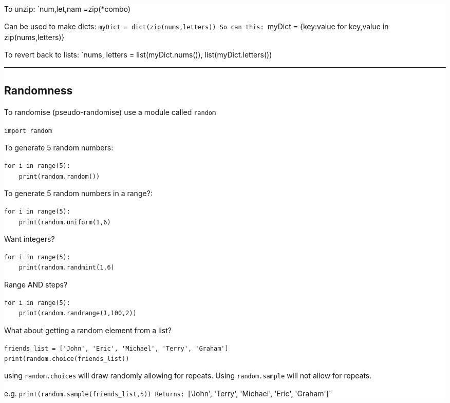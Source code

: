 To unzip:
`num,let,nam =zip(*combo)


Can be used to make dicts:
`myDict = dict(zip(nums,letters))
So can this:
`myDict = {key:value for key,value in zip(nums,letters)}

To revert back to lists:
`nums, letters = list(myDict.nums()), list(myDict.letters())

---

## Randomness

To randomise (pseudo-randomise) use a module called `random`

```
import random
```

To generate 5 random numbers:
```
for i in range(5):
    print(random.random())
```

To generate 5 random numbers in a range?:
```
for i in range(5):
    print(random.uniform(1,6)
```

Want integers?
```
for i in range(5):
    print(random.randmint(1,6)
```

Range AND steps?
```
for i in range(5):
    print(random.randrange(1,100,2))
```

What about getting a random element from a list?
```
friends_list = ['John', 'Eric', 'Michael', 'Terry', 'Graham']
print(random.choice(friends_list))
```


using `random.choices` will draw randomly allowing for repeats. Using `random.sample` will not allow for repeats.

e.g.
`print(random.sample(friends_list,5))
Returns:
`['John', 'Terry', 'Michael', 'Eric', 'Graham']`
